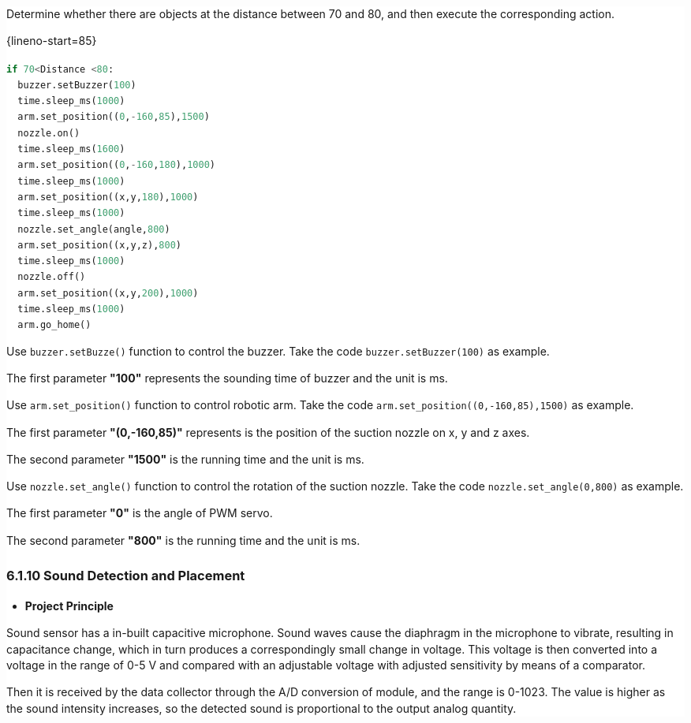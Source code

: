 Determine whether there are objects at the distance between 70 and 80, and then execute the corresponding action.

{lineno-start=85}
```python
if 70<Distance <80: 
  buzzer.setBuzzer(100)
  time.sleep_ms(1000)
  arm.set_position((0,-160,85),1500)
  nozzle.on() 
  time.sleep_ms(1600)
  arm.set_position((0,-160,180),1000)
  time.sleep_ms(1000)
  arm.set_position((x,y,180),1000)
  time.sleep_ms(1000)
  nozzle.set_angle(angle,800) 
  arm.set_position((x,y,z),800)
  time.sleep_ms(1000)
  nozzle.off()
  arm.set_position((x,y,200),1000)
  time.sleep_ms(1000)
  arm.go_home()
```
Use `buzzer.setBuzze()` function to control the buzzer. Take the code `buzzer.setBuzzer(100)` as example.

The first parameter **"100"** represents the sounding time of buzzer and the unit is ms.

Use `arm.set_position()` function to control robotic arm. Take the code `arm.set_position((0,-160,85),1500)` as example.

The first parameter **"(0,-160,85)"** represents is the position of the suction nozzle on x, y and z axes.

The second parameter **"1500"** is the running time and the unit is ms.

Use `nozzle.set_angle()` function to control the rotation of the suction nozzle. Take the code `nozzle.set_angle(0,800)` as example.

The first parameter **"0"** is the angle of PWM servo.

The second parameter **"800"** is the running time and the unit is ms.

### 6.1.10 Sound Detection and Placement

* **Project Principle**

Sound sensor has a in-built capacitive microphone. Sound waves cause the diaphragm in the microphone to vibrate, resulting in capacitance change, which in turn produces a correspondingly small change in voltage. This voltage is then converted into a voltage in the range of 0-5 V and compared with an adjustable voltage with adjusted sensitivity by means of a comparator.

Then it is received by the data collector through the A/D conversion of module, and the range is 0-1023. The value is higher as the sound intensity increases, so the detected sound is proportional to the output analog quantity.
